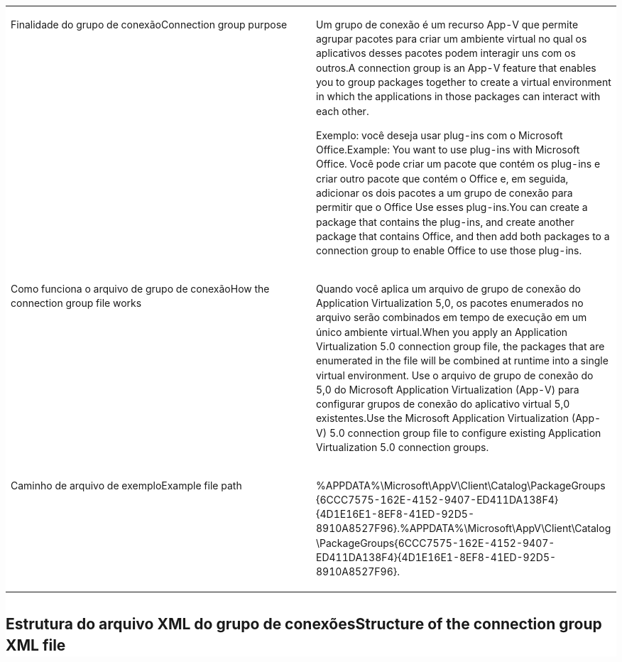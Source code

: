 
<table>
<colgroup>
<col width="50%" />
<col width="50%" />
</colgroup>
<tbody>
<tr class="odd">
<td align="left"><p><span data-ttu-id="e8ca5-110">Finalidade do grupo de conexão</span><span class="sxs-lookup"><span data-stu-id="e8ca5-110">Connection group purpose</span></span></p></td>
<td align="left"><p><span data-ttu-id="e8ca5-111">Um grupo de conexão é um recurso App-V que permite agrupar pacotes para criar um ambiente virtual no qual os aplicativos desses pacotes podem interagir uns com os outros.</span><span class="sxs-lookup"><span data-stu-id="e8ca5-111">A connection group is an App-V feature that enables you to group packages together to create a virtual environment in which the applications in those packages can interact with each other.</span></span></p>
<p><span data-ttu-id="e8ca5-112">Exemplo: você deseja usar plug-ins com o Microsoft Office.</span><span class="sxs-lookup"><span data-stu-id="e8ca5-112">Example: You want to use plug-ins with Microsoft Office.</span></span> <span data-ttu-id="e8ca5-113">Você pode criar um pacote que contém os plug-ins e criar outro pacote que contém o Office e, em seguida, adicionar os dois pacotes a um grupo de conexão para permitir que o Office Use esses plug-ins.</span><span class="sxs-lookup"><span data-stu-id="e8ca5-113">You can create a package that contains the plug-ins, and create another package that contains Office, and then add both packages to a connection group to enable Office to use those plug-ins.</span></span></p></td>
</tr>
<tr class="even">
<td align="left"><p><span data-ttu-id="e8ca5-114">Como funciona o arquivo de grupo de conexão</span><span class="sxs-lookup"><span data-stu-id="e8ca5-114">How the connection group file works</span></span></p></td>
<td align="left"><p><span data-ttu-id="e8ca5-115">Quando você aplica um arquivo de grupo de conexão do Application Virtualization 5,0, os pacotes enumerados no arquivo serão combinados em tempo de execução em um único ambiente virtual.</span><span class="sxs-lookup"><span data-stu-id="e8ca5-115">When you apply an Application Virtualization 5.0 connection group file, the packages that are enumerated in the file will be combined at runtime into a single virtual environment.</span></span> <span data-ttu-id="e8ca5-116">Use o arquivo de grupo de conexão do 5,0 do Microsoft Application Virtualization (App-V) para configurar grupos de conexão do aplicativo virtual 5,0 existentes.</span><span class="sxs-lookup"><span data-stu-id="e8ca5-116">Use the Microsoft Application Virtualization (App-V) 5.0 connection group file to configure existing Application Virtualization 5.0 connection groups.</span></span></p></td>
</tr>
<tr class="odd">
<td align="left"><p><span data-ttu-id="e8ca5-117">Caminho de arquivo de exemplo</span><span class="sxs-lookup"><span data-stu-id="e8ca5-117">Example file path</span></span></p></td>
<td align="left"><p><span data-ttu-id="e8ca5-118">%APPDATA%\Microsoft\AppV\Client\Catalog\PackageGroups {6CCC7575-162E-4152-9407-ED411DA138F4} {4D1E16E1-8EF8-41ED-92D5-8910A8527F96}.</span><span class="sxs-lookup"><span data-stu-id="e8ca5-118">%APPDATA%\Microsoft\AppV\Client\Catalog\PackageGroups{6CCC7575-162E-4152-9407-ED411DA138F4}{4D1E16E1-8EF8-41ED-92D5-8910A8527F96}.</span></span></p></td>
</tr>
</tbody>
</table>

 

## <a href="" id="bkmk-define-cg-5-0sp3"></a><span data-ttu-id="e8ca5-119">Estrutura do arquivo XML do grupo de conexões</span><span class="sxs-lookup"><span data-stu-id="e8ca5-119">Structure of the connection group XML file</span></span>
